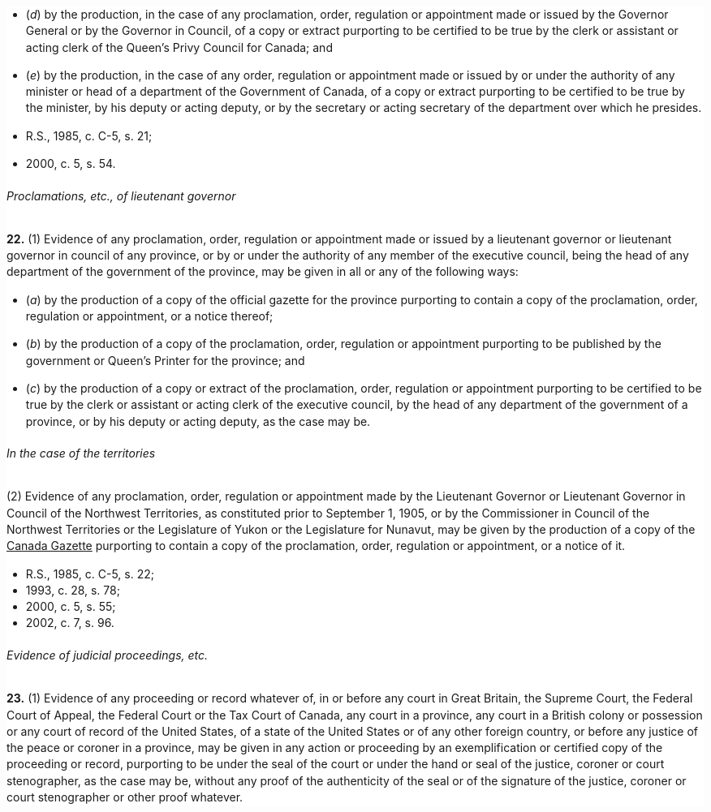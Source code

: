   * (_d_) by the production, in the case of any proclamation, order, regulation or appointment made or issued by the Governor General or by the Governor in Council, of a copy or extract purporting to be certified to be true by the clerk or assistant or acting clerk of the Queen’s Privy Council for Canada; and

  * (_e_) by the production, in the case of any order, regulation or appointment made or issued by or under the authority of any minister or head of a department of the Government of Canada, of a copy or extract purporting to be certified to be true by the minister, by his deputy or acting deputy, or by the secretary or acting secretary of the department over which he presides.

  * R.S., 1985, c. C-5, s. 21;
  * 2000, c. 5, s. 54.

###### Proclamations, etc., of lieutenant governor

**22.** (1) Evidence of any proclamation, order, regulation or appointment made or issued by a lieutenant governor or lieutenant governor in council of any province, or by or under the authority of any member of the executive council, being the head of any department of the government of the province, may be given in all or any of the following ways:

  * (_a_) by the production of a copy of the official gazette for the province purporting to contain a copy of the proclamation, order, regulation or appointment, or a notice thereof;

  * (_b_) by the production of a copy of the proclamation, order, regulation or appointment purporting to be published by the government or Queen’s Printer for the province; and

  * (_c_) by the production of a copy or extract of the proclamation, order, regulation or appointment purporting to be certified to be true by the clerk or assistant or acting clerk of the executive council, by the head of any department of the government of a province, or by his deputy or acting deputy, as the case may be.

###### In the case of the territories

(2) Evidence of any proclamation, order, regulation or appointment made by the Lieutenant Governor or Lieutenant Governor in Council of the Northwest Territories, as constituted prior to September 1, 1905, or by the Commissioner in Council of the Northwest Territories or the Legislature of Yukon or the Legislature for Nunavut, may be given by the production of a copy of the [Canada Gazette](http://www.gazette.gc.ca/) purporting to contain a copy of the proclamation, order, regulation or appointment, or a notice of it.

  * R.S., 1985, c. C-5, s. 22;
  * 1993, c. 28, s. 78;
  * 2000, c. 5, s. 55;
  * 2002, c. 7, s. 96.

###### Evidence of judicial proceedings, etc.

**23.** (1) Evidence of any proceeding or record whatever of, in or before any court in Great Britain, the Supreme Court, the Federal Court of Appeal, the Federal Court or the Tax Court of Canada, any court in a province, any court in a British colony or possession or any court of record of the United States, of a state of the United States or of any other foreign country, or before any justice of the peace or coroner in a province, may be given in any action or proceeding by an exemplification or certified copy of the proceeding or record, purporting to be under the seal of the court or under the hand or seal of the justice, coroner or court stenographer, as the case may be, without any proof of the authenticity of the seal or of the signature of the justice, coroner or court stenographer or other proof whatever.
